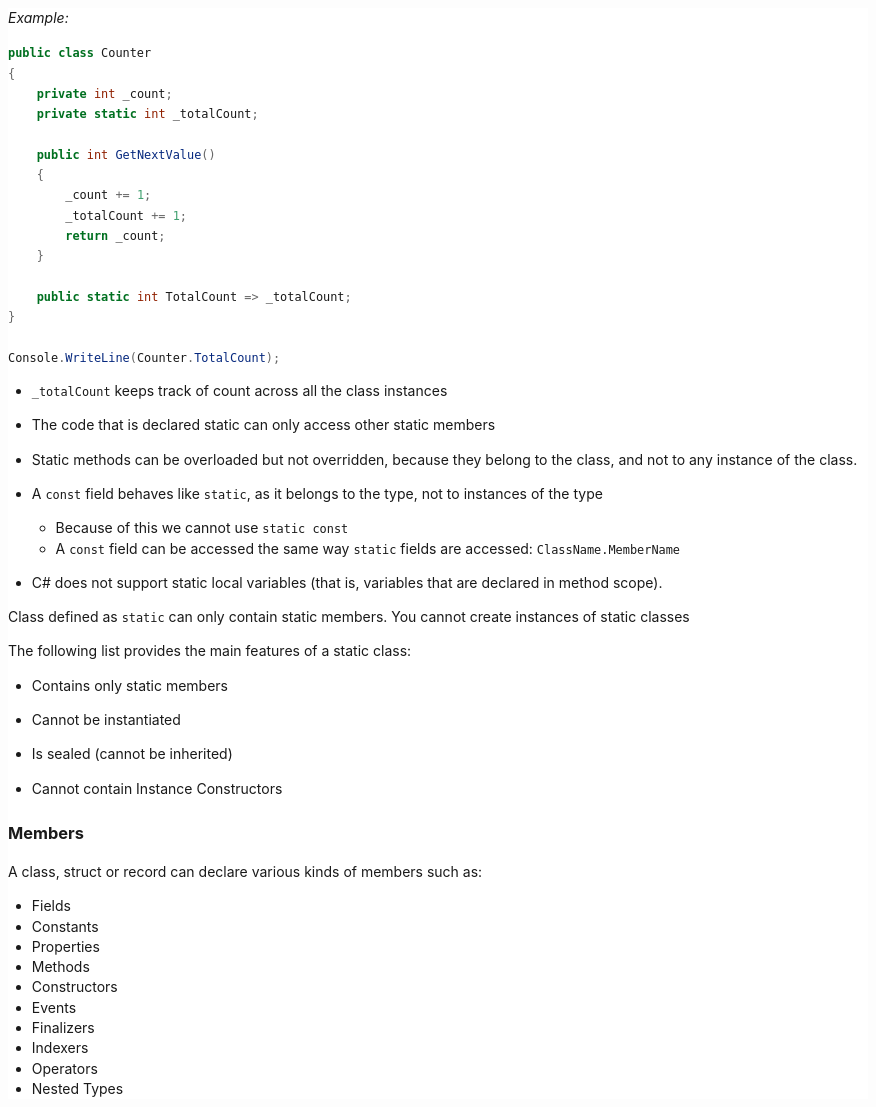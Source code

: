 _Example:_

```csharp
public class Counter
{
    private int _count;
    private static int _totalCount;

    public int GetNextValue()
    {
        _count += 1;
        _totalCount += 1;
        return _count;
    }

    public static int TotalCount => _totalCount;
}

Console.WriteLine(Counter.TotalCount);
```

- `_totalCount` keeps track of count across all the class instances

- The code that is declared static can only access other static members
- Static methods can be overloaded but not overridden, because they belong to the class, and not to any instance of the class.
- A `const` field behaves like `static`, as it belongs to the type, not to instances of the type

  - Because of this we cannot use `static const`
  - A `const` field can be accessed the same way `static` fields are accessed: `ClassName.MemberName`

- C# does not support static local variables (that is, variables that are declared in method scope).

Class defined as `static` can only contain static members. You cannot create instances of static classes

The following list provides the main features of a static class:

- Contains only static members

- Cannot be instantiated

- Is sealed (cannot be inherited)

- Cannot contain Instance Constructors

### Members

A class, struct or record can declare various kinds of members such as:

- Fields
- Constants
- Properties
- Methods
- Constructors
- Events
- Finalizers
- Indexers
- Operators
- Nested Types
